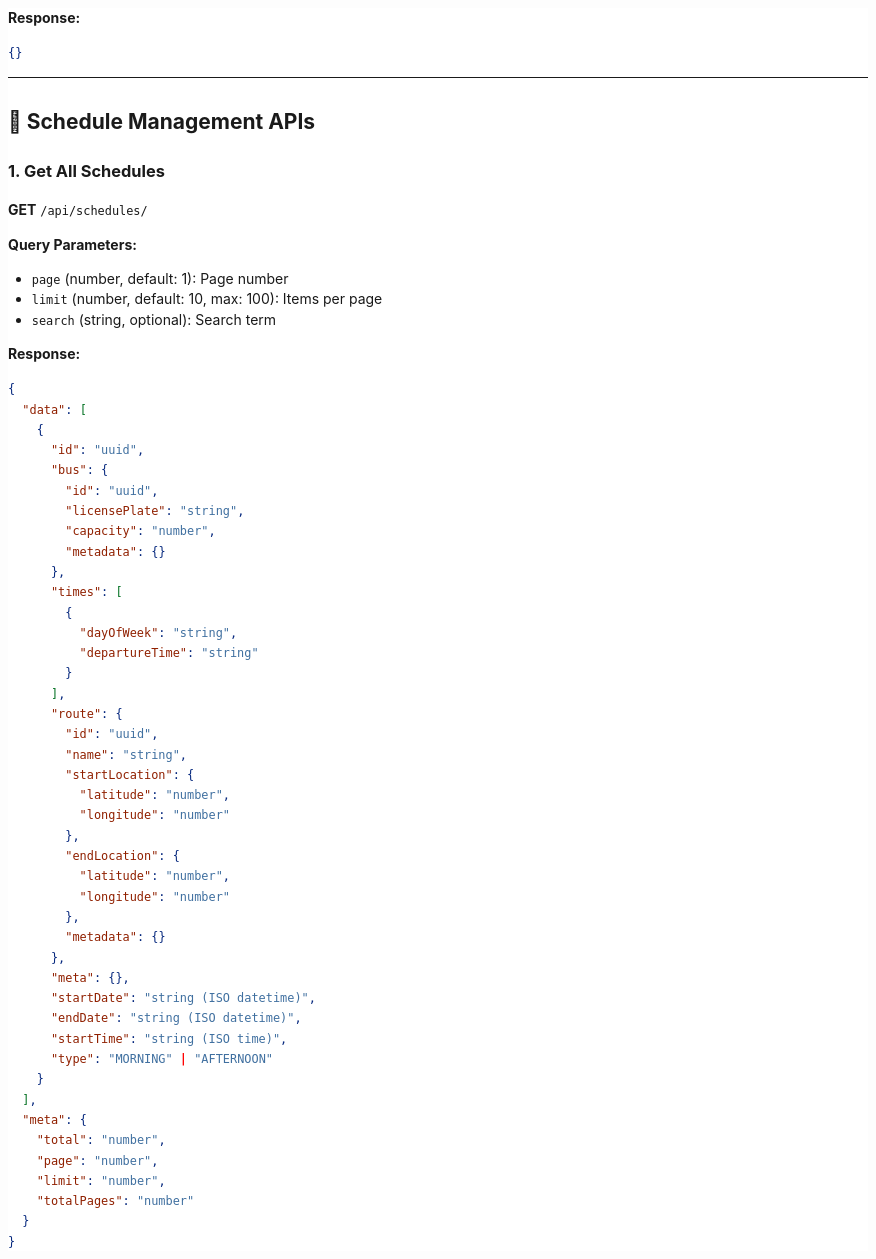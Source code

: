 **Response:**

```json
{}
```

---

## 📅 Schedule Management APIs

### 1. Get All Schedules

**GET** `/api/schedules/`

**Query Parameters:**

- `page` (number, default: 1): Page number
- `limit` (number, default: 10, max: 100): Items per page
- `search` (string, optional): Search term

**Response:**

```json
{
  "data": [
    {
      "id": "uuid",
      "bus": {
        "id": "uuid",
        "licensePlate": "string",
        "capacity": "number",
        "metadata": {}
      },
      "times": [
        {
          "dayOfWeek": "string",
          "departureTime": "string"
        }
      ],
      "route": {
        "id": "uuid",
        "name": "string",
        "startLocation": {
          "latitude": "number",
          "longitude": "number"
        },
        "endLocation": {
          "latitude": "number",
          "longitude": "number"
        },
        "metadata": {}
      },
      "meta": {},
      "startDate": "string (ISO datetime)",
      "endDate": "string (ISO datetime)",
      "startTime": "string (ISO time)",
      "type": "MORNING" | "AFTERNOON"
    }
  ],
  "meta": {
    "total": "number",
    "page": "number",
    "limit": "number",
    "totalPages": "number"
  }
}
```